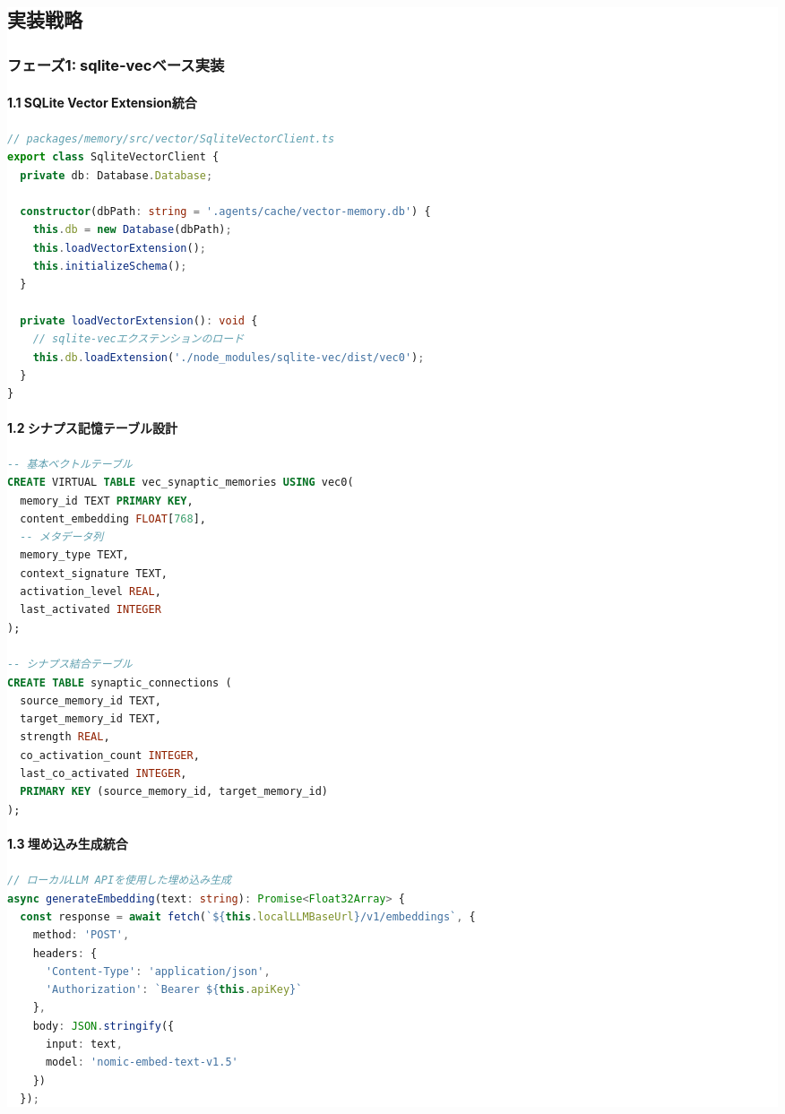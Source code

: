 ## 実装戦略

### フェーズ1: sqlite-vecベース実装

#### 1.1 SQLite Vector Extension統合

```typescript
// packages/memory/src/vector/SqliteVectorClient.ts
export class SqliteVectorClient {
  private db: Database.Database;
  
  constructor(dbPath: string = '.agents/cache/vector-memory.db') {
    this.db = new Database(dbPath);
    this.loadVectorExtension();
    this.initializeSchema();
  }
  
  private loadVectorExtension(): void {
    // sqlite-vecエクステンションのロード
    this.db.loadExtension('./node_modules/sqlite-vec/dist/vec0');
  }
}
```

#### 1.2 シナプス記憶テーブル設計

```sql
-- 基本ベクトルテーブル
CREATE VIRTUAL TABLE vec_synaptic_memories USING vec0(
  memory_id TEXT PRIMARY KEY,
  content_embedding FLOAT[768],
  -- メタデータ列
  memory_type TEXT,
  context_signature TEXT,
  activation_level REAL,
  last_activated INTEGER
);

-- シナプス結合テーブル
CREATE TABLE synaptic_connections (
  source_memory_id TEXT,
  target_memory_id TEXT,
  strength REAL,
  co_activation_count INTEGER,
  last_co_activated INTEGER,
  PRIMARY KEY (source_memory_id, target_memory_id)
);
```

#### 1.3 埋め込み生成統合

```typescript
// ローカルLLM APIを使用した埋め込み生成
async generateEmbedding(text: string): Promise<Float32Array> {
  const response = await fetch(`${this.localLLMBaseUrl}/v1/embeddings`, {
    method: 'POST',
    headers: {
      'Content-Type': 'application/json',
      'Authorization': `Bearer ${this.apiKey}`
    },
    body: JSON.stringify({
      input: text,
      model: 'nomic-embed-text-v1.5'
    })
  });
```